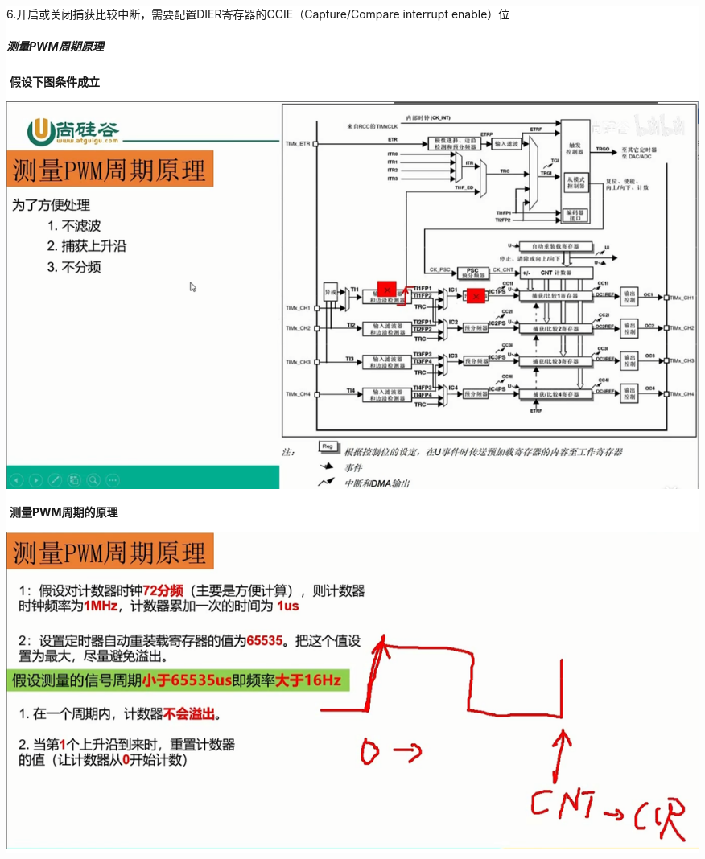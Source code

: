 6.开启或关闭捕获比较中断，需要配置DIER寄存器的CCIE（Capture/Compare interrupt enable）位

##### 测量PWM周期原理

​	**假设下图条件成立**

![image-20250603220645586](assets/image-20250603220645586.png)

​	**测量PWM周期的原理**

![image-20250603220933430](assets/image-20250603220933430.png)
